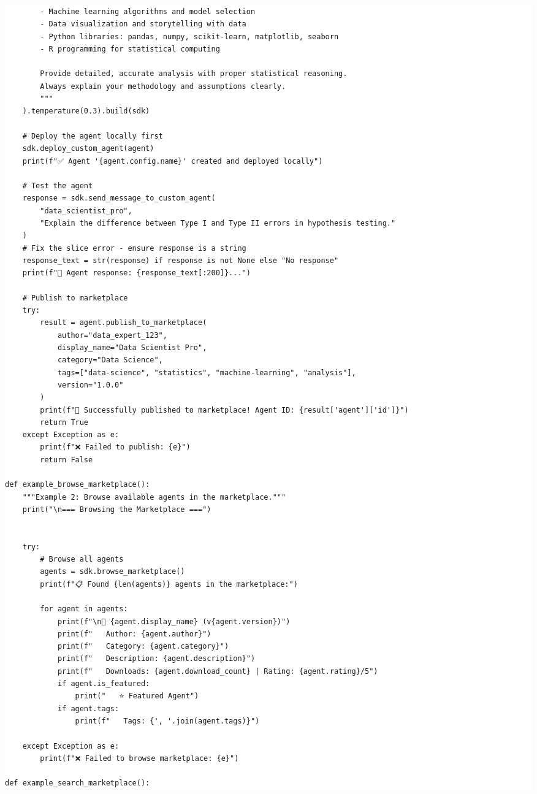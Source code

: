 ```
        - Machine learning algorithms and model selection
        - Data visualization and storytelling with data
        - Python libraries: pandas, numpy, scikit-learn, matplotlib, seaborn
        - R programming for statistical computing
        
        Provide detailed, accurate analysis with proper statistical reasoning.
        Always explain your methodology and assumptions clearly.
        """
    ).temperature(0.3).build(sdk)
    
    # Deploy the agent locally first
    sdk.deploy_custom_agent(agent)
    print(f"✅ Agent '{agent.config.name}' created and deployed locally")
    
    # Test the agent
    response = sdk.send_message_to_custom_agent(
        "data_scientist_pro", 
        "Explain the difference between Type I and Type II errors in hypothesis testing."
    )
    # Fix the slice error - ensure response is a string
    response_text = str(response) if response is not None else "No response"
    print(f"🤖 Agent response: {response_text[:200]}...")
    
    # Publish to marketplace
    try:
        result = agent.publish_to_marketplace(
            author="data_expert_123",
            display_name="Data Scientist Pro",
            category="Data Science",
            tags=["data-science", "statistics", "machine-learning", "analysis"],
            version="1.0.0"
        )
        print(f"🎉 Successfully published to marketplace! Agent ID: {result['agent']['id']}")
        return True
    except Exception as e:
        print(f"❌ Failed to publish: {e}")
        return False

def example_browse_marketplace():
    """Example 2: Browse available agents in the marketplace."""
    print("\n=== Browsing the Marketplace ===")
    
    
    try:
        # Browse all agents
        agents = sdk.browse_marketplace()
        print(f"📋 Found {len(agents)} agents in the marketplace:")
        
        for agent in agents:
            print(f"\n🤖 {agent.display_name} (v{agent.version})")
            print(f"   Author: {agent.author}")
            print(f"   Category: {agent.category}")
            print(f"   Description: {agent.description}")
            print(f"   Downloads: {agent.download_count} | Rating: {agent.rating}/5")
            if agent.is_featured:
                print("   ⭐ Featured Agent")
            if agent.tags:
                print(f"   Tags: {', '.join(agent.tags)}")
                
    except Exception as e:
        print(f"❌ Failed to browse marketplace: {e}")

def example_search_marketplace():
```
